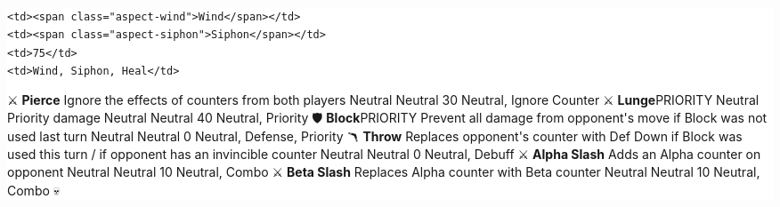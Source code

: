    <td><span class="aspect-wind">Wind</span></td>
    <td><span class="aspect-siphon">Siphon</span></td>
    <td>75</td>
    <td>Wind, Siphon, Heal</td>
  </tr>

  
  <tr data-aspect="NULL">
    <td class="card-icon">⚔️</td>
    <td><strong>Pierce</strong></td>
    <td>Ignore the effects of counters from both players</td>
    <td><span class="aspect-null">Neutral</span></td>
    <td>Neutral</td>
    <td>30</td>
    <td>Neutral, Ignore Counter</td>
  </tr>
  <tr data-aspect="NULL">
    <td class="card-icon">⚔️</td>
    <td><strong>Lunge</strong><span class="priority-badge">PRIORITY</span></td>
    <td>Neutral Priority damage</td>
    <td><span class="aspect-null">Neutral</span></td>
    <td>Neutral</td>
    <td>40</td>
    <td>Neutral, Priority</td>
  </tr>
  <tr data-aspect="NULL">
    <td class="card-icon">🛡️</td>
    <td><strong>Block</strong><span class="priority-badge">PRIORITY</span></td>
    <td>Prevent all damage from opponent's move if Block was not used last turn</td>
    <td><span class="aspect-null">Neutral</span></td>
    <td>Neutral</td>
    <td>0</td>
    <td>Neutral, Defense, Priority</td>
  </tr>
  <tr data-aspect="NULL">
    <td class="card-icon">🪃</td>
    <td><strong>Throw</strong></td>
    <td>Replaces opponent's counter with Def Down if Block was used this turn / if opponent has an invincible counter</td>
    <td><span class="aspect-null">Neutral</span></td>
    <td>Neutral</td>
    <td>0</td>
    <td>Neutral, Debuff</td>
  </tr>
  <tr data-aspect="NULL">
    <td class="card-icon">⚔️</td>
    <td><strong>Alpha Slash</strong></td>
    <td>Adds an Alpha counter on opponent</td>
    <td><span class="aspect-null">Neutral</span></td>
    <td>Neutral</td>
    <td>10</td>
    <td>Neutral, Combo</td>
  </tr>
  <tr data-aspect="NULL">
    <td class="card-icon">⚔️</td>
    <td><strong>Beta Slash</strong></td>
    <td>Replaces Alpha counter with Beta counter</td>
    <td><span class="aspect-null">Neutral</span></td>
    <td>Neutral</td>
    <td>10</td>
    <td>Neutral, Combo</td>
  </tr>
  <tr data-aspect="NULL">
    <td class="card-icon">💀</td>